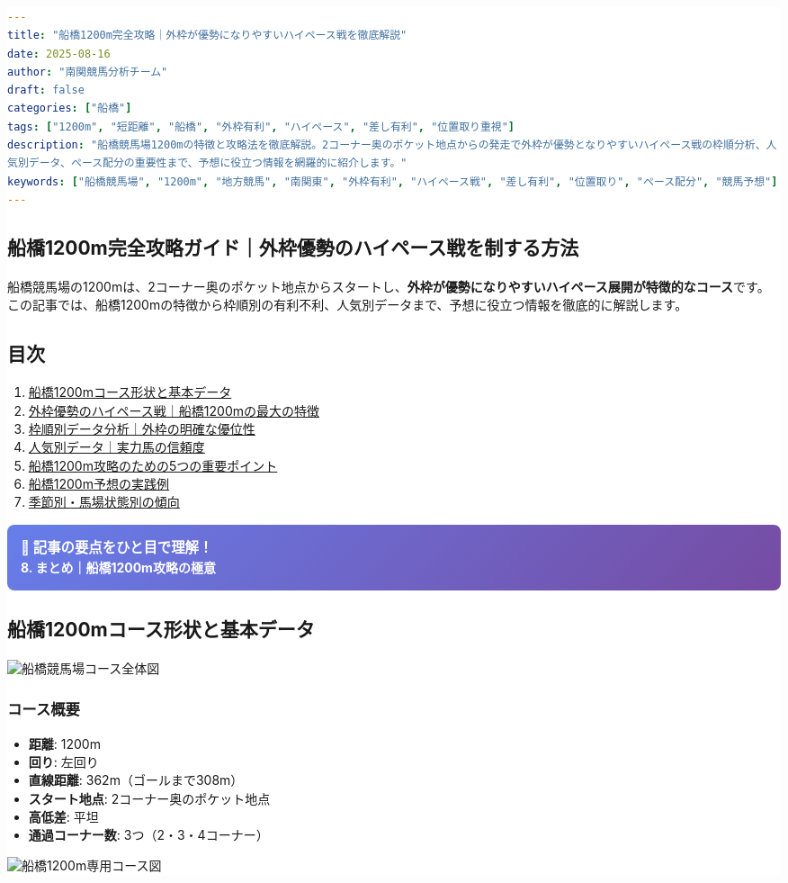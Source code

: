 ```yaml
---
title: "船橋1200m完全攻略｜外枠が優勢になりやすいハイペース戦を徹底解説"
date: 2025-08-16
author: "南関競馬分析チーム"
draft: false
categories: ["船橋"]
tags: ["1200m", "短距離", "船橋", "外枠有利", "ハイペース", "差し有利", "位置取り重視"]
description: "船橋競馬場1200mの特徴と攻略法を徹底解説。2コーナー奥のポケット地点からの発走で外枠が優勢となりやすいハイペース戦の枠順分析、人気別データ、ペース配分の重要性まで、予想に役立つ情報を網羅的に紹介します。"
keywords: ["船橋競馬場", "1200m", "地方競馬", "南関東", "外枠有利", "ハイペース戦", "差し有利", "位置取り", "ペース配分", "競馬予想"]
---
```


## 船橋1200m完全攻略ガイド｜外枠優勢のハイペース戦を制する方法

船橋競馬場の1200mは、2コーナー奥のポケット地点からスタートし、**外枠が優勢になりやすいハイペース展開が特徴的なコース**です。この記事では、船橋1200mの特徴から枠順別の有利不利、人気別データまで、予想に役立つ情報を徹底的に解説します。

## 目次

1. [船橋1200mコース形状と基本データ](#船橋1200mコース形状と基本データ)
2. [外枠優勢のハイペース戦｜船橋1200mの最大の特徴](#外枠優勢のハイペース戦船橋1200mの最大の特徴)
3. [枠順別データ分析｜外枠の明確な優位性](#枠順別データ分析外枠の明確な優位性)
4. [人気別データ｜実力馬の信頼度](#人気別データ実力馬の信頼度)
5. [船橋1200m攻略のための5つの重要ポイント](#船橋1200m攻略のための5つの重要ポイント)
6. [船橋1200m予想の実践例](#船橋1200m予想の実践例)
7. [季節別・馬場状態別の傾向](#季節別馬場状態別の傾向)

<div style="background: linear-gradient(135deg, #667eea 0%, #764ba2 100%); padding: 15px; border-radius: 8px; margin: 15px 0;">
<strong style="color: white; font-size: 1.1em;">📌 記事の要点をひと目で理解！</strong><br>
<a href="#まとめ船橋1200m攻略の極意" style="color: white; text-decoration: none; font-weight: bold;">8. まとめ｜船橋1200m攻略の極意</a>
</div>

## 船橋1200mコース形状と基本データ

![船橋競馬場コース全体図](/images/funabashi_course.png "船橋競馬場の全コース図：1000m、1200m、1500m、1600m、1700m、1800m、2200m、2400m各距離のスタート地点を示した左回りコースの詳細レイアウト")

### コース概要

- **距離**: 1200m
- **回り**: 左回り
- **直線距離**: 362m（ゴールまで308m）
- **スタート地点**: 2コーナー奥のポケット地点
- **高低差**: 平坦
- **通過コーナー数**: 3つ（2・3・4コーナー）

![船橋1200m専用コース図](/images/funabashi/funabashi_1200.png "船橋競馬場1200m左回りコース：2コーナー奥のポケット地点からスタートして3つのコーナーを通過するハイペース戦の詳細コース図")
